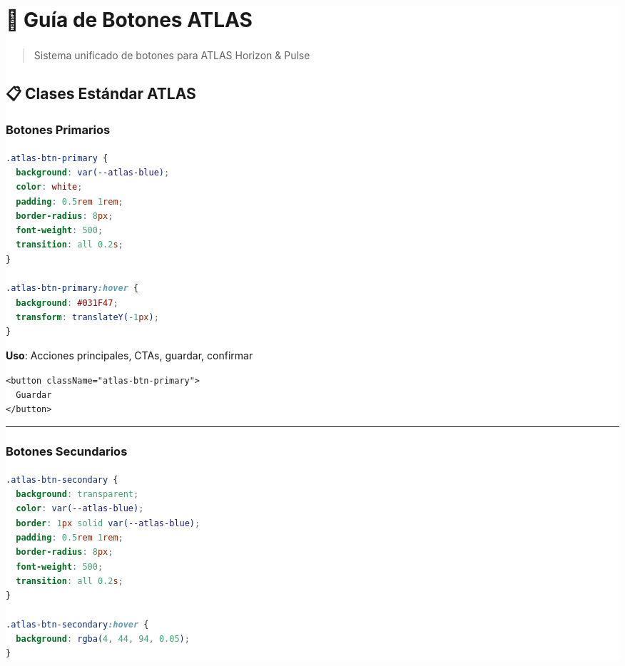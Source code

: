 # 🎨 Guía de Botones ATLAS

> Sistema unificado de botones para ATLAS Horizon & Pulse

## 📋 Clases Estándar ATLAS

### Botones Primarios

```css
.atlas-btn-primary {
  background: var(--atlas-blue);
  color: white;
  padding: 0.5rem 1rem;
  border-radius: 8px;
  font-weight: 500;
  transition: all 0.2s;
}

.atlas-btn-primary:hover {
  background: #031F47;
  transform: translateY(-1px);
}
```

**Uso**: Acciones principales, CTAs, guardar, confirmar

```tsx
<button className="atlas-btn-primary">
  Guardar
</button>
```

---

### Botones Secundarios

```css
.atlas-btn-secondary {
  background: transparent;
  color: var(--atlas-blue);
  border: 1px solid var(--atlas-blue);
  padding: 0.5rem 1rem;
  border-radius: 8px;
  font-weight: 500;
  transition: all 0.2s;
}

.atlas-btn-secondary:hover {
  background: rgba(4, 44, 94, 0.05);
}
```
